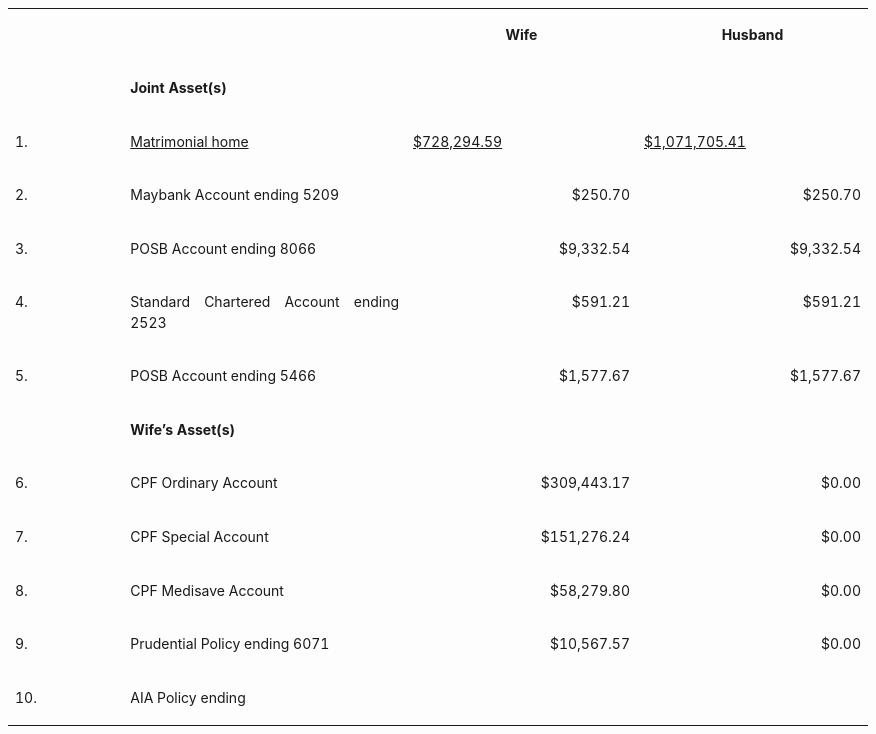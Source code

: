 <table align="left" cellpadding="0" cellspacing="0" class="Judg-2-tblr" frame="all" pgwide="1"><colgroup><col width="13.4%"> <col width="32.88%"> <col width="26.86%"> <col width="26.86%"> </colgroup><tbody><tr><td align="left" class="br" rowspan="1" valign="top"><p align="justify" class="Table-Para-1">&nbsp;</p></td><td align="left" class="br" rowspan="1" valign="top"><p align="justify" class="Table-Para-1">&nbsp;</p></td><td align="left" class="br" rowspan="1" valign="top"><p align="center" class="Table-Para-1"><b>Wife</b></p></td><td align="left" class="b" rowspan="1" valign="top"><p align="center" class="Table-Para-1"><b>Husband</b></p></td></tr><tr><td align="left" class="br" rowspan="1" valign="top"><p align="justify" class="Table-Para-1">&nbsp;</p></td><td align="left" class="b" colspan="3" rowspan="1" valign="top"><p align="justify" class="Table-Para-1"><b>Joint Asset(s)</b></p></td></tr><tr><td align="left" class="br" rowspan="1" valign="top"><p align="justify" class="Table-Para-1">1.</p></td><td align="left" class="br" rowspan="1" valign="top"><p align="justify" class="Table-Para-1"><u>Matrimonial home</u></p></td><td align="left" class="br" rowspan="1" valign="top"><p align="justify" class="Table-Para-1"><u>$728,294.59</u></p></td><td align="left" class="b" rowspan="1" valign="top"><p align="justify" class="Table-Para-1"><u>$1,071,705.41</u></p></td></tr><tr><td align="left" class="br" rowspan="1" valign="top"><p align="justify" class="Table-Para-1">2.</p></td><td align="left" class="br" rowspan="1" valign="top"><p align="justify" class="Table-Para-1">Maybank Account ending 5209</p></td><td align="left" class="br" rowspan="1" valign="top"><p align="right" class="Table-Para-1">$250.70</p></td><td align="left" class="b" rowspan="1" valign="top"><p align="right" class="Table-Para-1">$250.70</p></td></tr><tr><td align="left" class="br" rowspan="1" valign="top"><p align="justify" class="Table-Para-1">3.</p></td><td align="left" class="br" rowspan="1" valign="top"><p align="justify" class="Table-Para-1">POSB Account ending 8066</p></td><td align="left" class="br" rowspan="1" valign="top"><p align="right" class="Table-Para-1">$9,332.54</p></td><td align="left" class="b" rowspan="1" valign="top"><p align="right" class="Table-Para-1">$9,332.54</p></td></tr><tr><td align="left" class="br" rowspan="1" valign="top"><p align="justify" class="Table-Para-1">4.</p></td><td align="left" class="br" rowspan="1" valign="top"><p align="justify" class="Table-Para-1">Standard Chartered Account ending 2523</p></td><td align="left" class="br" rowspan="1" valign="top"><p align="right" class="Table-Para-1">$591.21</p></td><td align="left" class="b" rowspan="1" valign="top"><p align="right" class="Table-Para-1">$591.21</p></td></tr><tr><td align="left" class="br" rowspan="1" valign="top"><p align="justify" class="Table-Para-1">5.</p></td><td align="left" class="br" rowspan="1" valign="top"><p align="justify" class="Table-Para-1">POSB Account ending 5466</p></td><td align="left" class="br" rowspan="1" valign="top"><p align="right" class="Table-Para-1">$1,577.67</p></td><td align="left" class="b" rowspan="1" valign="top"><p align="right" class="Table-Para-1">$1,577.67</p></td></tr><tr><td align="left" class="br" rowspan="1" valign="top"><p align="justify" class="Table-Para-1">&nbsp;</p></td><td align="left" class="b" colspan="3" rowspan="1" valign="top"><p align="justify" class="Table-Para-1"><b>Wife’s Asset(s)</b></p></td></tr><tr><td align="left" class="br" rowspan="1" valign="top"><p align="justify" class="Table-Para-1">6.</p></td><td align="left" class="br" rowspan="1" valign="top"><p align="justify" class="Table-Para-1">CPF Ordinary Account</p></td><td align="left" class="br" rowspan="1" valign="top"><p align="right" class="Table-Para-1">$309,443.17</p></td><td align="left" class="b" rowspan="1" valign="top"><p align="right" class="Table-Para-1">$0.00</p></td></tr><tr><td align="left" class="br" rowspan="1" valign="top"><p align="justify" class="Table-Para-1">7.</p></td><td align="left" class="br" rowspan="1" valign="top"><p align="justify" class="Table-Para-1">CPF Special Account</p></td><td align="left" class="br" rowspan="1" valign="top"><p align="right" class="Table-Para-1">$151,276.24</p></td><td align="left" class="b" rowspan="1" valign="top"><p align="right" class="Table-Para-1">$0.00</p></td></tr><tr><td align="left" class="br" rowspan="1" valign="top"><p align="justify" class="Table-Para-1">8.</p></td><td align="left" class="br" rowspan="1" valign="top"><p align="justify" class="Table-Para-1">CPF Medisave Account</p></td><td align="left" class="br" rowspan="1" valign="top"><p align="right" class="Table-Para-1">$58,279.80</p></td><td align="left" class="b" rowspan="1" valign="top"><p align="right" class="Table-Para-1">$0.00</p></td></tr><tr><td align="left" class="br" rowspan="1" valign="top"><p align="justify" class="Table-Para-1">9.</p></td><td align="left" class="br" rowspan="1" valign="top"><p align="justify" class="Table-Para-1">Prudential Policy ending 6071</p></td><td align="left" class="br" rowspan="1" valign="top"><p align="right" class="Table-Para-1">$10,567.57</p></td><td align="left" class="b" rowspan="1" valign="top"><p align="right" class="Table-Para-1">$0.00</p></td></tr><tr><td align="left" class="br" rowspan="1" valign="top"><p align="justify" class="Table-Para-1">10.</p></td><td align="left" class="br" rowspan="1" valign="top"><p align="justify" class="Table-Para-1">AIA Policy ending